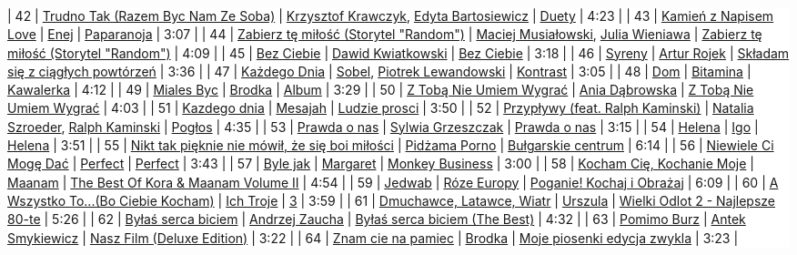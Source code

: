 | 42 | [Trudno Tak \(Razem Byc Nam Ze Soba\)](https://open.spotify.com/track/2XaWRFfWAopw4MjhWzuJ15) | [Krzysztof Krawczyk](https://open.spotify.com/artist/1SKeSGQ3LMHYCEgqFGvJbE), [Edyta Bartosiewicz](https://open.spotify.com/artist/1MrKvFb6ie6bTXGpSEYx0g) | [Duety](https://open.spotify.com/album/2ubxdOP13B5rWDTeEHPw1t) | 4:23 |
| 43 | [Kamień z Napisem Love](https://open.spotify.com/track/23KqpM3GPAqiNvfZoyMvsU) | [Enej](https://open.spotify.com/artist/5Dhx2Dt5jkQDTORznqwjo0) | [Paparanoja](https://open.spotify.com/album/6qtt0FdpkEMbKO2ZpPs4Be) | 3:07 |
| 44 | [Zabierz tę miłość \(Storytel "Random"\)](https://open.spotify.com/track/25vX1mMJilMWIc5Ht6hkGj) | [Maciej Musiałowski](https://open.spotify.com/artist/6MlVGjgieHwMJCPBjU41dN), [Julia Wieniawa](https://open.spotify.com/artist/1HX9uYVwH6HHGyE8xSgtUD) | [Zabierz tę miłość \(Storytel "Random"\)](https://open.spotify.com/album/0z6QIndzIRBS2pDAL1XECw) | 4:09 |
| 45 | [Bez Ciebie](https://open.spotify.com/track/28rASnN07Gun1cXpOsbCHo) | [Dawid Kwiatkowski](https://open.spotify.com/artist/0hwjSlN7w3WWQY3mLdogAC) | [Bez Ciebie](https://open.spotify.com/album/2XX6T9V5MPE35hZRDrBJgR) | 3:18 |
| 46 | [Syreny](https://open.spotify.com/track/5jnPsCxNjmGFmkcWYZ8YCS) | [Artur Rojek](https://open.spotify.com/artist/2wmdMX0w131ZumU30P5WZH) | [Składam się z ciągłych powtórzeń](https://open.spotify.com/album/6yxLszvctvcxmKlGmMaPY3) | 3:36 |
| 47 | [Każdego Dnia](https://open.spotify.com/track/2NijO1M41mbMTFUJYyX8mx) | [Sobel](https://open.spotify.com/artist/56VhOZOF6hwqrbNYwkmcsH), [Piotrek Lewandowski](https://open.spotify.com/artist/2F9grKyrjes3vaNiPIvyWg) | [Kontrast](https://open.spotify.com/album/446qQKwnnSoeQmcrZOKtry) | 3:05 |
| 48 | [Dom](https://open.spotify.com/track/2GUF1UURIjLPGJtZxCXEEb) | [Bitamina](https://open.spotify.com/artist/2EJzUdaDAwfqcjpQcRAYdQ) | [Kawalerka](https://open.spotify.com/album/6cIh3MgxY65lqwAjiXGU5h) | 4:12 |
| 49 | [Miales Byc](https://open.spotify.com/track/7aKwFVDQG0MUBX41I5esiU) | [Brodka](https://open.spotify.com/artist/4D22jVMhvZgzvt8Hh9AcKY) | [Album](https://open.spotify.com/album/4oZuI7SK8SQekemwxiX71E) | 3:29 |
| 50 | [Z Tobą Nie Umiem Wygrać](https://open.spotify.com/track/4SDTgdnpGs2CH27ECddcAu) | [Ania Dąbrowska](https://open.spotify.com/artist/7008bv4QLo6eziuxszbjqO) | [Z Tobą Nie Umiem Wygrać](https://open.spotify.com/album/0Q3TBllCSiPaWH6VBITiP0) | 4:03 |
| 51 | [Kazdego dnia](https://open.spotify.com/track/79zCUDHcdzl40CRmIeOLI5) | [Mesajah](https://open.spotify.com/artist/4y484bkOThTJopbKXdp3qC) | [Ludzie prosci](https://open.spotify.com/album/6chn887fKwWnMV4fYifmRv) | 3:50 |
| 52 | [Przypływy \(feat\. Ralph Kaminski\)](https://open.spotify.com/track/5X1UbhvapToZSZuxEo8V7O) | [Natalia Szroeder](https://open.spotify.com/artist/2DhJauCHKgwVilZO9A8og3), [Ralph Kaminski](https://open.spotify.com/artist/7l1IUcuGTEXMuD1aN3wFqw) | [Pogłos](https://open.spotify.com/album/38VbM2pFAykoCv0xhBuCt2) | 4:35 |
| 53 | [Prawda o nas](https://open.spotify.com/track/5KTFOn80Y1tHAmBBb39sw9) | [Sylwia Grzeszczak](https://open.spotify.com/artist/2TRVhYMkHV4jwB92R3McaS) | [Prawda o nas](https://open.spotify.com/album/1x8GzWSyYrqK2HPwSFAYXc) | 3:15 |
| 54 | [Helena](https://open.spotify.com/track/5HoGLRydfDTwIWGrTzJPbQ) | [Igo](https://open.spotify.com/artist/6I5JdHLVup9pIjn9g5K20N) | [Helena](https://open.spotify.com/album/7HYiz2pwAzXulTpWcL5ZtD) | 3:51 |
| 55 | [Nikt tak pięknie nie mówił, że się boi miłości](https://open.spotify.com/track/1kNPvVDqN2KZZrOhyqEiux) | [Pidżama Porno](https://open.spotify.com/artist/0qibngGI3EFCen6abY5hqY) | [Bułgarskie centrum](https://open.spotify.com/album/30EQdPcM7Lf3IuKBw2WCau) | 6:14 |
| 56 | [Niewiele Ci Mogę Dać](https://open.spotify.com/track/6dcudkZz9XlmfPw0ZHREU1) | [Perfect](https://open.spotify.com/artist/16UXmC2zY5ECiptfegWxFQ) | [Perfect](https://open.spotify.com/album/0Nh6afUMDBSCrWLdd1RuB8) | 3:43 |
| 57 | [Byle jak](https://open.spotify.com/track/6cdL3GhIlJZaAXo4Khijwg) | [Margaret](https://open.spotify.com/artist/6aGmKxXoKrSdovRUn8MBhZ) | [Monkey Business](https://open.spotify.com/album/5Ig1N32hUUC4dZFltNQtjb) | 3:00 |
| 58 | [Kocham Cię, Kochanie Moje](https://open.spotify.com/track/6CwbrtZnJNqef5CqSLqPdX) | [Maanam](https://open.spotify.com/artist/4MiKufcWLuX6KDLzqhUgQD) | [The Best Of Kora & Maanam Volume II](https://open.spotify.com/album/2FcPs0C8LOzivVD5ISGe0w) | 4:54 |
| 59 | [Jedwab](https://open.spotify.com/track/5RDEUTUghR62DSvrjWvLNn) | [Róze Europy](https://open.spotify.com/artist/41sRkYTgCw2nfpLrdvii3l) | [Poganie! Kochaj i Obrażaj](https://open.spotify.com/album/1atDsr4BvHEJE5C2YE2I8L) | 6:09 |
| 60 | [A Wszystko To...\(Bo Ciebie Kocham\)](https://open.spotify.com/track/0CBj18X3J7MabwDqKeMxuo) | [Ich Troje](https://open.spotify.com/artist/0bRV6QPqD18yNy76IeBr10) | [3](https://open.spotify.com/album/4kgB9pui0fAMwB44axR3C1) | 3:59 |
| 61 | [Dmuchawce, Latawce, Wiatr](https://open.spotify.com/track/4itxKC1nLYQ8H4e2ejj1E3) | [Urszula](https://open.spotify.com/artist/6vIPbNGbwdrg7LSpz4V2QX) | [Wielki Odlot 2 \- Najlepsze 80\-te](https://open.spotify.com/album/47q9qzxUVT9p21WJPJicYI) | 5:26 |
| 62 | [Byłaś serca biciem](https://open.spotify.com/track/78m1YhFSRqykwJWNJrPeeU) | [Andrzej Zaucha](https://open.spotify.com/artist/3jDEqxckloWOCT1l7l1hJT) | [Byłaś serca biciem \(The Best\)](https://open.spotify.com/album/3Dg77CdM9jYrmACNeaezpp) | 4:32 |
| 63 | [Pomimo Burz](https://open.spotify.com/track/0Xu1HbWgsThPFbZpWs472M) | [Antek Smykiewicz](https://open.spotify.com/artist/6JMMItXorCRjzNQeGDd863) | [Nasz Film \(Deluxe Edition\)](https://open.spotify.com/album/3x8ju0GxwF7NLPgPjAIS4T) | 3:22 |
| 64 | [Znam cie na pamiec](https://open.spotify.com/track/4Wa9xLwIOdletdE8tBZKp5) | [Brodka](https://open.spotify.com/artist/4D22jVMhvZgzvt8Hh9AcKY) | [Moje piosenki edycja zwykla](https://open.spotify.com/album/4Wcm5yNUmX3UTH28KsZUtj) | 3:23 |